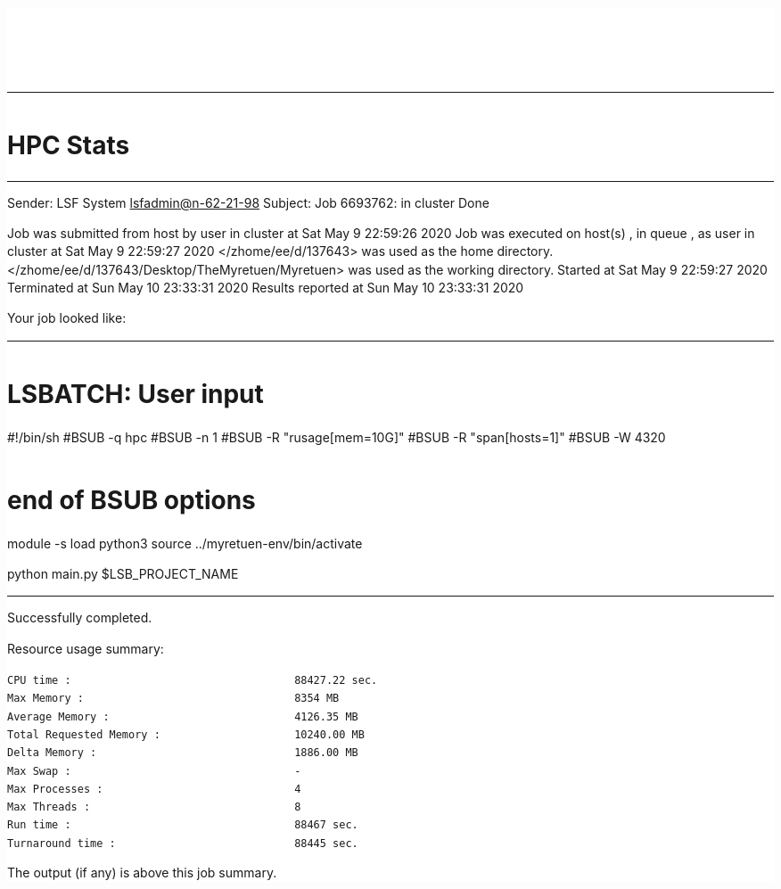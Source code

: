  <br /> 
 <br /> 
 <br /> 
 <br />

---------------------------------------------------------------------------------------------------------------------

# HPC Stats


------------------------------------------------------------
Sender: LSF System <lsfadmin@n-62-21-98>
Subject: Job 6693762: <NNAgent2NN-Selfplay-50-random-impala-20-20-100-10-calcprobs> in cluster <dcc> Done

Job <NNAgent2NN-Selfplay-50-random-impala-20-20-100-10-calcprobs> was submitted from host <n-62-30-5> by user <s183905> in cluster <dcc> at Sat May  9 22:59:26 2020
Job was executed on host(s) <n-62-21-98>, in queue <hpc>, as user <s183905> in cluster <dcc> at Sat May  9 22:59:27 2020
</zhome/ee/d/137643> was used as the home directory.
</zhome/ee/d/137643/Desktop/TheMyretuen/Myretuen> was used as the working directory.
Started at Sat May  9 22:59:27 2020
Terminated at Sun May 10 23:33:31 2020
Results reported at Sun May 10 23:33:31 2020

Your job looked like:

------------------------------------------------------------
# LSBATCH: User input
#!/bin/sh
#BSUB -q hpc
#BSUB -n 1
#BSUB -R "rusage[mem=10G]"
#BSUB -R "span[hosts=1]"
#BSUB -W 4320
# end of BSUB options

module -s load python3
source ../myretuen-env/bin/activate

python main.py $LSB_PROJECT_NAME


------------------------------------------------------------

Successfully completed.

Resource usage summary:

    CPU time :                                   88427.22 sec.
    Max Memory :                                 8354 MB
    Average Memory :                             4126.35 MB
    Total Requested Memory :                     10240.00 MB
    Delta Memory :                               1886.00 MB
    Max Swap :                                   -
    Max Processes :                              4
    Max Threads :                                8
    Run time :                                   88467 sec.
    Turnaround time :                            88445 sec.

The output (if any) is above this job summary.


